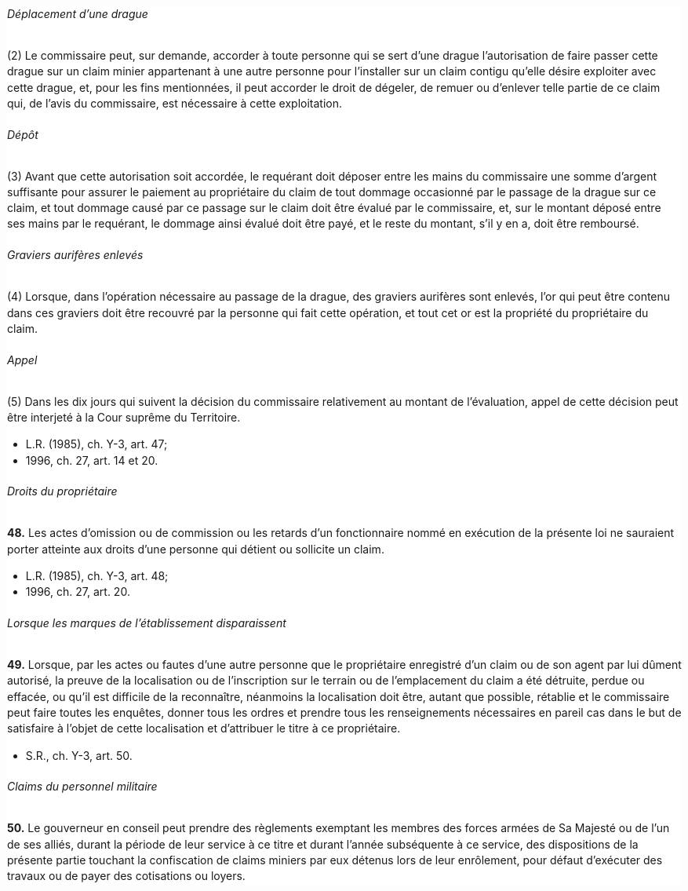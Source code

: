 ###### Déplacement d’une drague

(2) Le commissaire peut, sur demande, accorder à toute personne qui se sert d’une drague l’autorisation de faire passer cette drague sur un claim minier appartenant à une autre personne pour l’installer sur un claim contigu qu’elle désire exploiter avec cette drague, et, pour les fins mentionnées, il peut accorder le droit de dégeler, de remuer ou d’enlever telle partie de ce claim qui, de l’avis du commissaire, est nécessaire à cette exploitation.

###### Dépôt

(3) Avant que cette autorisation soit accordée, le requérant doit déposer entre les mains du commissaire une somme d’argent suffisante pour assurer le paiement au propriétaire du claim de tout dommage occasionné par le passage de la drague sur ce claim, et tout dommage causé par ce passage sur le claim doit être évalué par le commissaire, et, sur le montant déposé entre ses mains par le requérant, le dommage ainsi évalué doit être payé, et le reste du montant, s’il y en a, doit être remboursé.

###### Graviers aurifères enlevés

(4) Lorsque, dans l’opération nécessaire au passage de la drague, des graviers aurifères sont enlevés, l’or qui peut être contenu dans ces graviers doit être recouvré par la personne qui fait cette opération, et tout cet or est la propriété du propriétaire du claim.

###### Appel

(5) Dans les dix jours qui suivent la décision du commissaire relativement au montant de l’évaluation, appel de cette décision peut être interjeté à la Cour suprême du Territoire.

  * L.R. (1985), ch. Y-3, art. 47;
  * 1996, ch. 27, art. 14 et 20.

###### Droits du propriétaire

**48.** Les actes d’omission ou de commission ou les retards d’un fonctionnaire nommé en exécution de la présente loi ne sauraient porter atteinte aux droits d’une personne qui détient ou sollicite un claim.

  * L.R. (1985), ch. Y-3, art. 48;
  * 1996, ch. 27, art. 20.

###### Lorsque les marques de l’établissement disparaissent

**49.** Lorsque, par les actes ou fautes d’une autre personne que le propriétaire enregistré d’un claim ou de son agent par lui dûment autorisé, la preuve de la localisation ou de l’inscription sur le terrain ou de l’emplacement du claim a été détruite, perdue ou effacée, ou qu’il est difficile de la reconnaître, néanmoins la localisation doit être, autant que possible, rétablie et le commissaire peut faire toutes les enquêtes, donner tous les ordres et prendre tous les renseignements nécessaires en pareil cas dans le but de satisfaire à l’objet de cette localisation et d’attribuer le titre à ce propriétaire.

  * S.R., ch. Y-3, art. 50.

###### Claims du personnel militaire

**50.** Le gouverneur en conseil peut prendre des règlements exemptant les membres des forces armées de Sa Majesté ou de l’un de ses alliés, durant la période de leur service à ce titre et durant l’année subséquente à ce service, des dispositions de la présente partie touchant la confiscation de claims miniers par eux détenus lors de leur enrôlement, pour défaut d’exécuter des travaux ou de payer des cotisations ou loyers.
